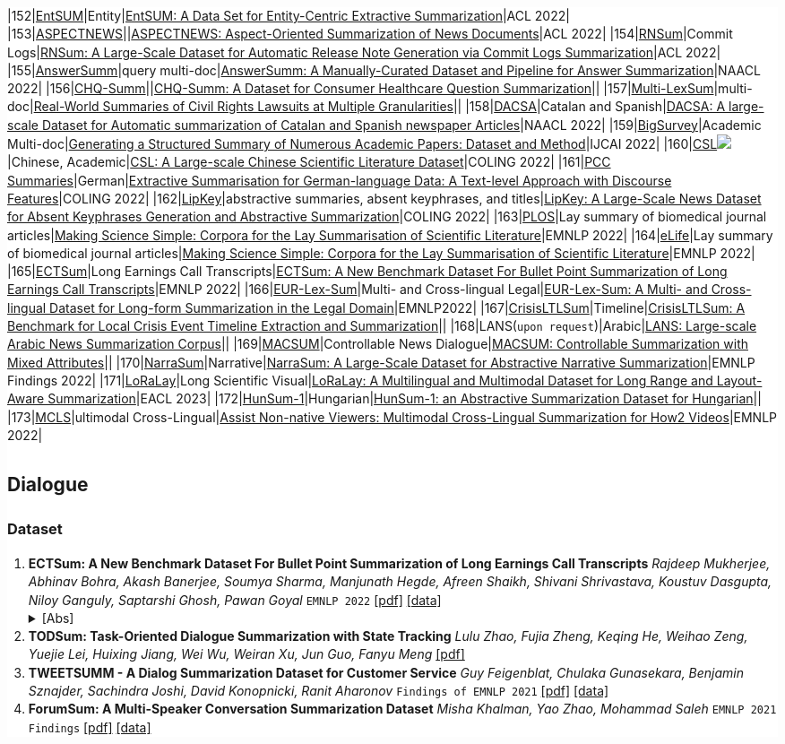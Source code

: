 |152|[EntSUM](https://github.com/bloomberg/entsum)|Entity|[EntSUM: A Data Set for Entity-Centric Extractive Summarization](https://aclanthology.org/2022.acl-long.237/)|ACL 2022|
|153|[ASPECTNEWS](https://github.com/oja/aosumm)||[ASPECTNEWS: Aspect-Oriented Summarization of News Documents](https://aclanthology.org/2022.acl-long.449/)|ACL 2022|
|154|[RNSum]()|Commit Logs|[RNSum: A Large-Scale Dataset for Automatic Release Note Generation via Commit Logs Summarization](https://aclanthology.org/2022.acl-long.597/)|ACL 2022|
|155|[AnswerSumm](https://github.com/Alex-Fabbri/AnswerSumm)|query multi-doc|[AnswerSumm: A Manually-Curated Dataset and Pipeline for Answer Summarization](https://arxiv.org/abs/2111.06474)|NAACL 2022|
|156|[CHQ-Summ](https://github.com/shwetanlp/Yahoo-CHQ-Summ)||[CHQ-Summ: A Dataset for Consumer Healthcare Question Summarization](https://arxiv.org/abs/2206.06581)||
|157|[Multi-LexSum](https://github.com/multilexsum/dataset)|multi-doc|[Real-World Summaries of Civil Rights Lawsuits at Multiple Granularities](https://arxiv.org/abs/2206.10883)||
|158|[DACSA](https://xarrador.dsic.upv.es/resources/dacsa)|Catalan and Spanish|[DACSA: A large-scale Dataset for Automatic summarization of Catalan and Spanish newspaper Articles](https://aclanthology.org/2022.naacl-main.434/)|NAACL 2022|
|159|[BigSurvey](https://github.com/StevenLau6/BigSurvey)|Academic Multi-doc|[Generating a Structured Summary of Numerous Academic Papers: Dataset and Method](https://www.ijcai.org/proceedings/2022/0591.pdf)|IJCAI 2022|
|160|[CSL](https://github.com/ydli-ai/CSL)![](https://img.shields.io/badge/-Chinese-orange)|Chinese, Academic|[CSL: A Large-scale Chinese Scientific Literature Dataset](https://arxiv.org/abs/2209.05034)|COLING 2022|
|161|[PCC Summaries](https://github.com/fhewett/pcc-summaries)|German|[Extractive Summarisation for German-language Data: A Text-level Approach with Discourse Features](https://aclanthology.org/2022.coling-1.63/)|COLING 2022|
|162|[LipKey](https://github.com/fajri91/LipKey)|abstractive summaries, absent keyphrases, and titles|[LipKey: A Large-Scale News Dataset for Absent Keyphrases Generation and Abstractive Summarization](https://aclanthology.org/2022.coling-1.303/)|COLING 2022|
|163|[PLOS](https://github.com/TGoldsack1/Corpora_for_Lay_Summarisation)|Lay summary of biomedical journal articles|[Making Science Simple: Corpora for the Lay Summarisation of Scientific Literature](https://arxiv.org/abs/2210.09932)|EMNLP 2022|
|164|[eLife](https://github.com/TGoldsack1/Corpora_for_Lay_Summarisation)|Lay summary of biomedical journal articles|[Making Science Simple: Corpora for the Lay Summarisation of Scientific Literature](https://arxiv.org/abs/2210.09932)|EMNLP 2022|
|165|[ECTSum](https://github.com/rajdeep345/ECTSum)|Long Earnings Call Transcripts|[ECTSum: A New Benchmark Dataset For Bullet Point Summarization of Long Earnings Call Transcripts](https://arxiv.org/abs/2210.12467)|EMNLP 2022|
|166|[EUR-Lex-Sum](https://github.com/achouhan93/eur-lex-sum)|Multi- and Cross-lingual Legal|[EUR-Lex-Sum: A Multi- and Cross-lingual Dataset for Long-form Summarization in the Legal Domain](https://arxiv.org/abs/2210.13448)|EMNLP2022|
|167|[CrisisLTLSum](https://github.com/CrisisLTLSum/CrisisTimelines)|Timeline|[CrisisLTLSum: A Benchmark for Local Crisis Event Timeline Extraction and Summarization](https://arxiv.org/abs/2210.14190)||
|168|LANS(`upon request`)|Arabic|[LANS: Large-scale Arabic News Summarization Corpus](https://arxiv.org/abs/2210.13600)||
|169|[MACSUM](https://github.com/psunlpgroup/MACSum)|Controllable News Dialogue|[MACSUM: Controllable Summarization with Mixed Attributes](https://arxiv.org/abs/2211.05041)||
|170|[NarraSum](https://github.com/zhaochaocs/narrasum)|Narrative|[NarraSum: A Large-Scale Dataset for Abstractive Narrative Summarization](https://arxiv.org/abs/2212.01476)|EMNLP Findings 2022|
|171|[LoRaLay](https://github.com/recitalAI/loralay-datasets)|Long Scientific Visual|[LoRaLay: A Multilingual and Multimodal Dataset for Long Range and Layout-Aware Summarization](https://arxiv.org/abs/2301.11312)|EACL 2023|
|172|[HunSum-1](https://github.com/dorinapetra/summarization)|Hungarian|[HunSum-1: an Abstractive Summarization Dataset for Hungarian](https://arxiv.org/abs/2302.00455)||
|173|[MCLS](https://github.com/korokes/MCLS)|ultimodal Cross-Lingual|[Assist Non-native Viewers: Multimodal Cross-Lingual Summarization for How2 Videos](https://aclanthology.org/2022.emnlp-main.468/)|EMNLP 2022|


## Dialogue 

### Dataset
1. **ECTSum: A New Benchmark Dataset For Bullet Point Summarization of Long Earnings Call Transcripts** *Rajdeep Mukherjee, Abhinav Bohra, Akash Banerjee, Soumya Sharma, Manjunath Hegde, Afreen Shaikh, Shivani Shrivastava, Koustuv Dasgupta, Niloy Ganguly, Saptarshi Ghosh, Pawan Goyal* `EMNLP 2022` [[pdf]](https://arxiv.org/abs/2210.12467) [[data]](https://github.com/rajdeep345/ECTSum) <details><summary>[Abs]</summary></details>
1. **TODSum: Task-Oriented Dialogue Summarization with State Tracking** *Lulu Zhao, Fujia Zheng, Keqing He, Weihao Zeng, Yuejie Lei, Huixing Jiang, Wei Wu, Weiran Xu, Jun Guo, Fanyu Meng* [[pdf]](https://arxiv.org/abs/2110.12680)
2. **TWEETSUMM - A Dialog Summarization Dataset for Customer Service** *Guy Feigenblat, Chulaka Gunasekara, Benjamin Sznajder, Sachindra Joshi, David Konopnicki, Ranit Aharonov* `Findings of EMNLP 2021` [[pdf]](https://aclanthology.org/2021.findings-emnlp.24/) [[data]](https://github.com/guyfe/Tweetsumm)
3. **ForumSum: A Multi-Speaker Conversation Summarization Dataset** *Misha Khalman, Yao Zhao, Mohammad Saleh* `EMNLP 2021 Findings` [[pdf]](https://aclanthology.org/2021.findings-emnlp.391/) [[data]](https://huggingface.co/datasets/forumsum)